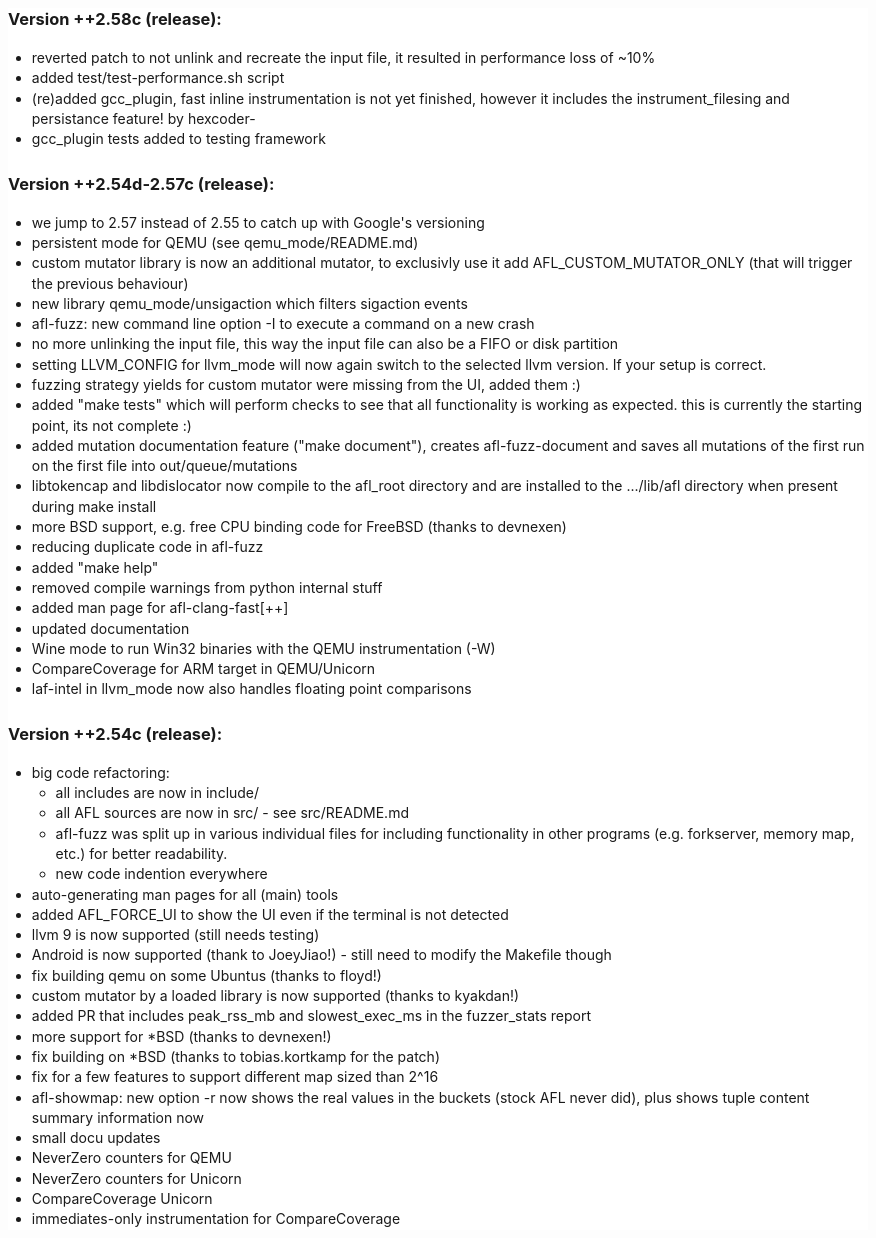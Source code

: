 ### Version ++2.58c (release):

- reverted patch to not unlink and recreate the input file, it resulted in
  performance loss of ~10%
- added test/test-performance.sh script
- (re)added gcc_plugin, fast inline instrumentation is not yet finished,
  however it includes the instrument_filesing and persistance feature! by hexcoder-
- gcc_plugin tests added to testing framework

### Version ++2.54d-2.57c (release):

- we jump to 2.57 instead of 2.55 to catch up with Google's versioning
- persistent mode for QEMU (see qemu_mode/README.md)
- custom mutator library is now an additional mutator, to exclusivly use it
  add AFL_CUSTOM_MUTATOR_ONLY (that will trigger the previous behaviour)
- new library qemu_mode/unsigaction which filters sigaction events
- afl-fuzz: new command line option -I to execute a command on a new crash
- no more unlinking the input file, this way the input file can also be a
  FIFO or disk partition
- setting LLVM_CONFIG for llvm_mode will now again switch to the selected
  llvm version. If your setup is correct.
- fuzzing strategy yields for custom mutator were missing from the UI, added them :)
- added "make tests" which will perform checks to see that all functionality
  is working as expected. this is currently the starting point, its not complete :)
- added mutation documentation feature ("make document"), creates afl-fuzz-document
  and saves all mutations of the first run on the first file into out/queue/mutations
- libtokencap and libdislocator now compile to the afl_root directory and are
  installed to the .../lib/afl directory when present during make install
- more BSD support, e.g. free CPU binding code for FreeBSD (thanks to devnexen)
- reducing duplicate code in afl-fuzz
- added "make help"
- removed compile warnings from python internal stuff
- added man page for afl-clang-fast[++]
- updated documentation
- Wine mode to run Win32 binaries with the QEMU instrumentation (-W)
- CompareCoverage for ARM target in QEMU/Unicorn
- laf-intel in llvm_mode now also handles floating point comparisons

### Version ++2.54c (release):

- big code refactoring:
    * all includes are now in include/
    * all AFL sources are now in src/ - see src/README.md
    * afl-fuzz was split up in various individual files for including
      functionality in other programs (e.g. forkserver, memory map, etc.)
      for better readability.
    * new code indention everywhere
- auto-generating man pages for all (main) tools
- added AFL_FORCE_UI to show the UI even if the terminal is not detected
- llvm 9 is now supported (still needs testing)
- Android is now supported (thank to JoeyJiao!) - still need to modify the Makefile though
- fix building qemu on some Ubuntus (thanks to floyd!)
- custom mutator by a loaded library is now supported (thanks to kyakdan!)
- added PR that includes peak_rss_mb and slowest_exec_ms in the fuzzer_stats report
- more support for *BSD (thanks to devnexen!)
- fix building on *BSD (thanks to tobias.kortkamp for the patch)
- fix for a few features to support different map sized than 2^16
- afl-showmap: new option -r now shows the real values in the buckets (stock
  AFL never did), plus shows tuple content summary information now
- small docu updates
- NeverZero counters for QEMU
- NeverZero counters for Unicorn
- CompareCoverage Unicorn
- immediates-only instrumentation for CompareCoverage